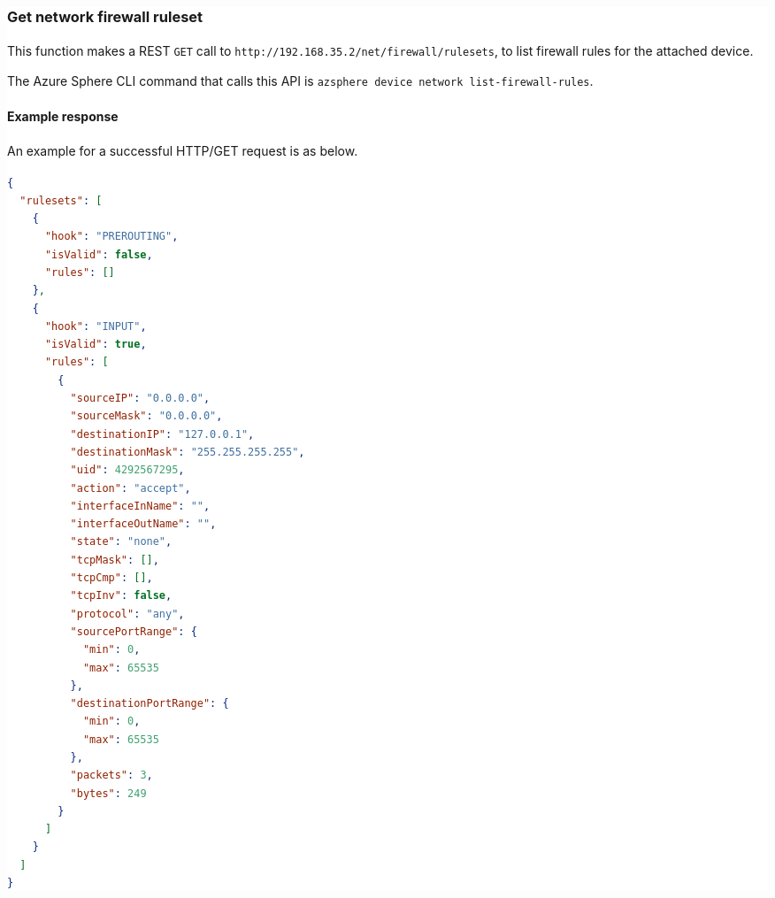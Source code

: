 ### Get network firewall ruleset

This function makes a REST `GET` call to `http://192.168.35.2/net/firewall/rulesets`, to list firewall rules for the attached device.

The Azure Sphere CLI command that calls this API is `azsphere device network list-firewall-rules`.

#### Example response

An example for a successful HTTP/GET request is as below.

```JSON
{
  "rulesets": [
    {
      "hook": "PREROUTING",
      "isValid": false,
      "rules": []
    },
    {
      "hook": "INPUT",
      "isValid": true,
      "rules": [
        {
          "sourceIP": "0.0.0.0",
          "sourceMask": "0.0.0.0",
          "destinationIP": "127.0.0.1",
          "destinationMask": "255.255.255.255",
          "uid": 4292567295,
          "action": "accept",
          "interfaceInName": "",
          "interfaceOutName": "",
          "state": "none",
          "tcpMask": [],
          "tcpCmp": [],
          "tcpInv": false,
          "protocol": "any",
          "sourcePortRange": {
            "min": 0,
            "max": 65535
          },
          "destinationPortRange": {
            "min": 0,
            "max": 65535
          },
          "packets": 3,
          "bytes": 249
        }
      ]
    }
  ]
}
```
